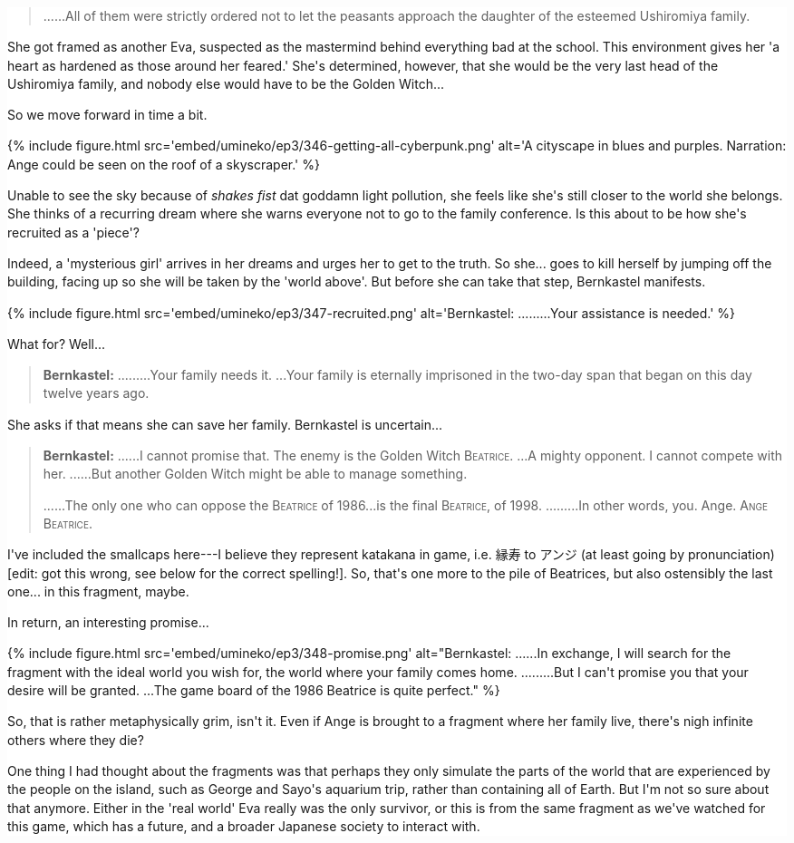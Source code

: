 > ......All of them were strictly ordered not to let the peasants approach the daughter of the esteemed Ushiromiya family.

She got framed as another Eva, suspected as the mastermind behind everything bad at the school. This environment gives her 'a heart as hardened as those around her feared.' She's determined, however, that she would be the very last head of the Ushiromiya family, and nobody else would have to be the Golden Witch...

So we move forward in time a bit.

{% include figure.html src='embed/umineko/ep3/346-getting-all-cyberpunk.png' alt='A cityscape in blues and purples. Narration: Ange could be seen on the roof of a skyscraper.' %}

Unable to see the sky because of *shakes fist* dat goddamn light pollution, she feels like she's still closer to the world she belongs. She thinks of a recurring dream where she warns everyone not to go to the family conference. Is this about to be how she's recruited as a 'piece'?

Indeed, a 'mysterious girl' arrives in her dreams and urges her to get to the truth. So she... goes to kill herself by jumping off the building, facing up so she will be taken by the 'world above'. But before she can take that step, Bernkastel manifests.

{% include figure.html src='embed/umineko/ep3/347-recruited.png' alt='Bernkastel: .........Your assistance is needed.' %}

What for? Well...

> <b class='name'>Bernkastel:</b> .........Your family needs it. ...Your family is eternally imprisoned in the two-day span that began on this day twelve years ago.

She asks if that means she can save her family. Bernkastel is uncertain...

> <b class='name'>Bernkastel:</b> ......I cannot promise that. The enemy is the Golden Witch <span class='smallcaps'>Beatrice</span>. ...A mighty opponent. I cannot compete with her. ......But another Golden Witch might be able to manage something.
> 
> ......The only one who can oppose the <span class='smallcaps'>Beatrice</span> of 1986...is the final <span class='smallcaps'>Beatrice</span>, of 1998. .........In other words, you. Ange. <span class='smallcaps'>Ange Beatrice</span>.

I've included the smallcaps here---I believe they represent katakana in game, i.e. 縁寿 to アンジ (at least going by pronunciation) [edit: got this wrong, see below for the correct spelling!]. So, that's one more to the pile of Beatrices, but also ostensibly the last one... in this fragment, maybe.

In return, an interesting promise...

{% include figure.html src='embed/umineko/ep3/348-promise.png' alt="Bernkastel: ......In exchange, I will search for the fragment with the ideal world you wish for, the world where your family comes home. .........But I can't promise you that your desire will be granted. ...The game board of the 1986 Beatrice is quite perfect." %}

So, that is rather metaphysically grim, isn't it. Even if Ange is brought to a fragment where her family live, there's nigh infinite others where they die?

One thing I had thought about the fragments was that perhaps they only simulate the parts of the world that are experienced by the people on the island, such as George and Sayo's aquarium trip, rather than containing all of Earth. But I'm not so sure about that anymore. Either in the 'real world' Eva really was the only survivor, or this is from the same fragment as we've watched for this game, which has a future, and a broader Japanese society to interact with.
